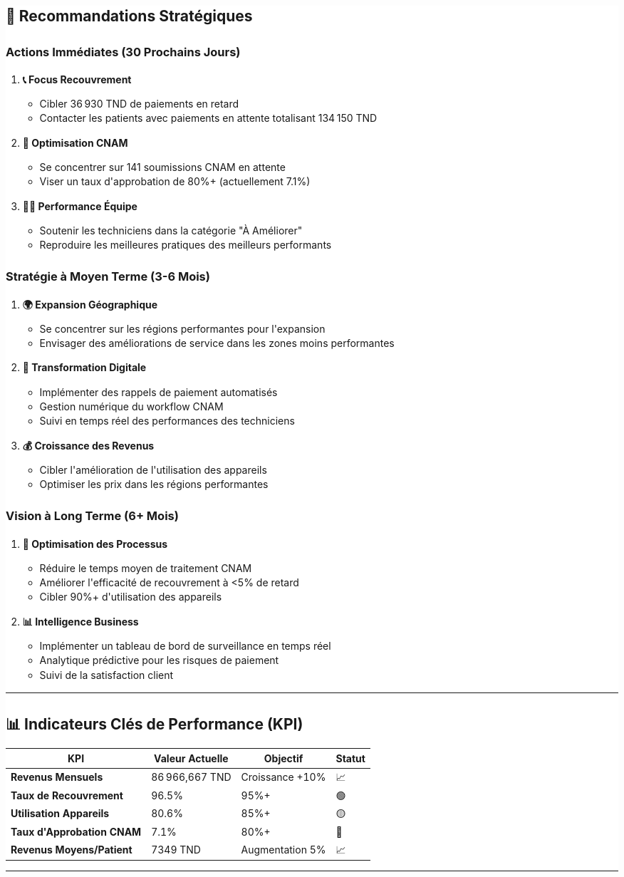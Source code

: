 ## 🎯 Recommandations Stratégiques

### Actions Immédiates (30 Prochains Jours)
1. **📞 Focus Recouvrement**
   - Cibler 36 930 TND de paiements en retard
   - Contacter les patients avec paiements en attente totalisant 134 150 TND
   
2. **🏥 Optimisation CNAM**
   - Se concentrer sur 141 soumissions CNAM en attente
   - Viser un taux d'approbation de 80%+ (actuellement 7.1%)

3. **👨‍🔧 Performance Équipe**
   - Soutenir les techniciens dans la catégorie "À Améliorer"
   - Reproduire les meilleures pratiques des meilleurs performants

### Stratégie à Moyen Terme (3-6 Mois)
1. **🌍 Expansion Géographique**
   - Se concentrer sur les régions performantes pour l'expansion
   - Envisager des améliorations de service dans les zones moins performantes

2. **📱 Transformation Digitale**
   - Implémenter des rappels de paiement automatisés
   - Gestion numérique du workflow CNAM
   - Suivi en temps réel des performances des techniciens

3. **💰 Croissance des Revenus**
   - Cibler l'amélioration de l'utilisation des appareils
   - Optimiser les prix dans les régions performantes

### Vision à Long Terme (6+ Mois)
1. **🔄 Optimisation des Processus**
   - Réduire le temps moyen de traitement CNAM
   - Améliorer l'efficacité de recouvrement à <5% de retard
   - Cibler 90%+ d'utilisation des appareils

2. **📊 Intelligence Business**
   - Implémenter un tableau de bord de surveillance en temps réel
   - Analytique prédictive pour les risques de paiement
   - Suivi de la satisfaction client

---

## 📊 Indicateurs Clés de Performance (KPI)

| KPI | Valeur Actuelle | Objectif | Statut |
|-----|-----------------|----------|--------|
| **Revenus Mensuels** | 86 966,667 TND | Croissance +10% | 📈 |
| **Taux de Recouvrement** | 96.5% | 95%+ | 🟢 |
| **Utilisation Appareils** | 80.6% | 85%+ | 🟡 |
| **Taux d'Approbation CNAM** | 7.1% | 80%+ | 🔴 |
| **Revenus Moyens/Patient** | 7349 TND | Augmentation 5% | 📈 |

---